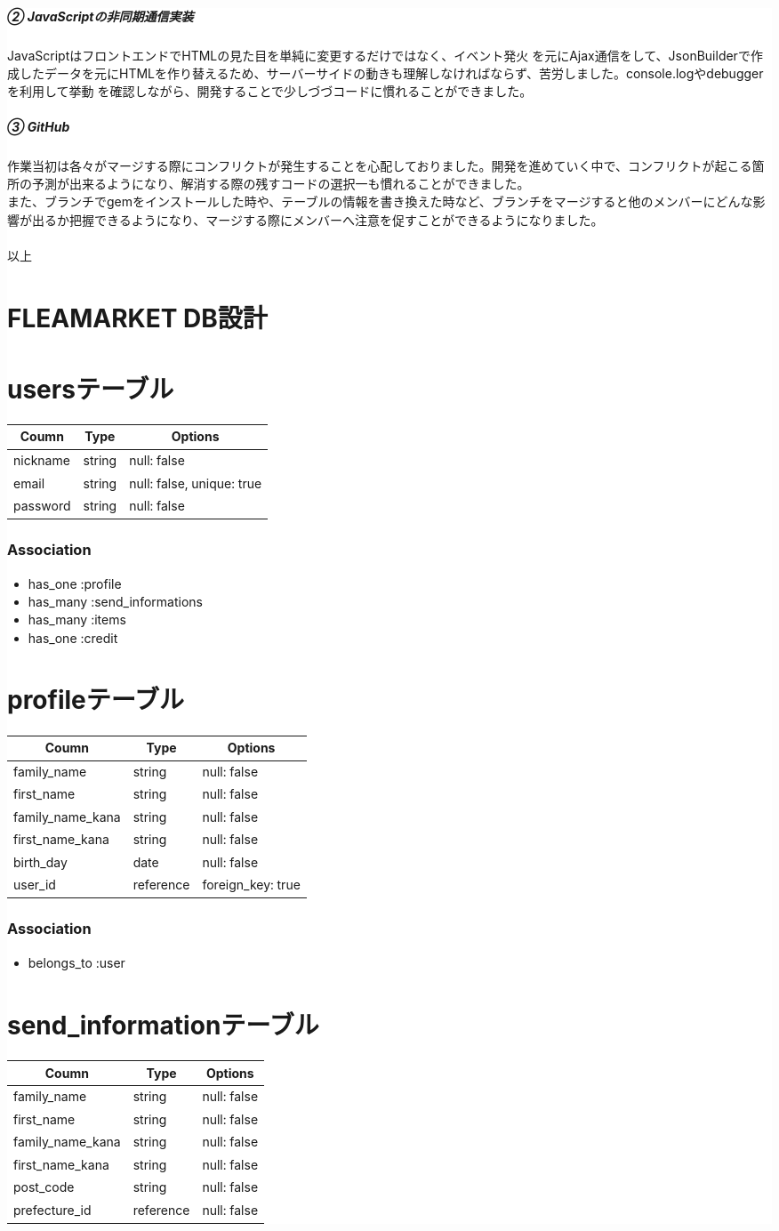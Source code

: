 ##### ② JavaScriptの非同期通信実装<br>
JavaScriptはフロントエンドでHTMLの見た目を単純に変更するだけではなく、イベント発火 を元にAjax通信をして、JsonBuilderで作成したデータを元にHTMLを作り替えるため、サーバーサイドの動きも理解しなければならず、苦労しました。console.logやdebuggerを利用して挙動 を確認しながら、開発することで少しづづコードに慣れることができました。

##### ③ GitHub<br>
作業当初は各々がマージする際にコンフリクトが発生することを心配しておりました。開発を進めていく中で、コンフリクトが起こる箇所の予測が出来るようになり、解消する際の残すコードの選択一も慣れることができました。<br>
また、ブランチでgemをインストールした時や、テーブルの情報を書き換えた時など、ブランチをマージすると他のメンバーにどんな影響が出るか把握できるようになり、マージする際にメンバーへ注意を促すことができるようになりました。<br>
<br>以上



# FLEAMARKET DB設計
# usersテーブル
|Coumn|Type|Options|
|-----|----|-------|
|nickname|string|null: false|
|email|string|null: false, unique: true|
|password|string|null: false|
### Association
- has_one :profile
- has_many :send_informations
- has_many :items
- has_one :credit

# profileテーブル
|Coumn|Type|Options|
|-----|----|-------|
|family_name|string|null: false|
|first_name|string|null: false|
|family_name_kana|string|null: false|
|first_name_kana|string|null: false|
|birth_day|date|null: false|
|user_id|reference|foreign_key: true|
### Association
- belongs_to :user

# send_informationテーブル
|Coumn|Type|Options|
|-----|----|-------|
|family_name|string|null: false|
|first_name|string|null: false|
|family_name_kana|string|null: false|
|first_name_kana|string|null: false|
|post_code|string|null: false|
|prefecture_id|reference|null: false|